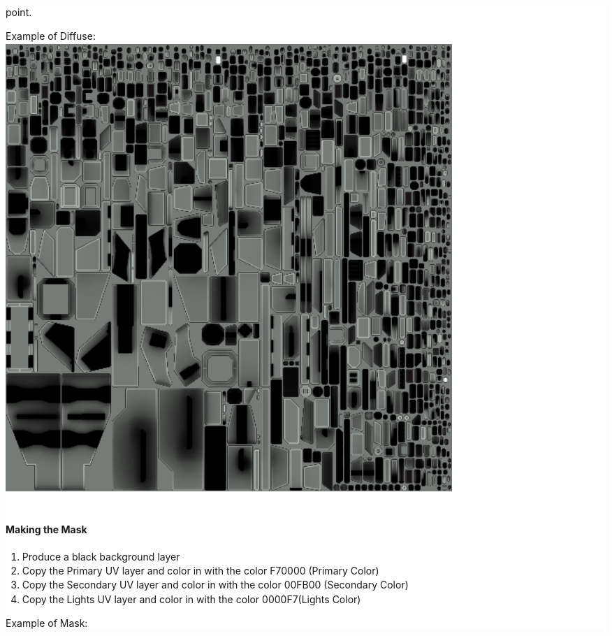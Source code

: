 point.

Example of Diffuse:<br>
<img src="./resources/img/docs/procedural-texturing/diffuse.png"><br><br>

#### Making the Mask
1. Produce a black background layer
2. Copy the Primary UV layer and color in with the color
F70000 (Primary Color)
3. Copy the Secondary UV layer and color in with the
color 00FB00 (Secondary Color)
4. Copy the Lights UV layer and color in with the color
0000F7(Lights Color)

Example of Mask:<br>